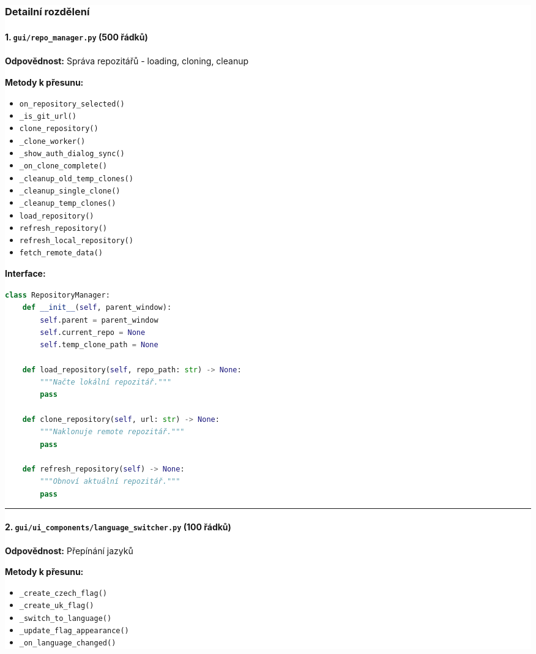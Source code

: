 ### Detailní rozdělení

#### 1. `gui/repo_manager.py` (500 řádků)

**Odpovědnost:** Správa repozitářů - loading, cloning, cleanup

**Metody k přesunu:**

- `on_repository_selected()`
- `_is_git_url()`
- `clone_repository()`
- `_clone_worker()`
- `_show_auth_dialog_sync()`
- `_on_clone_complete()`
- `_cleanup_old_temp_clones()`
- `_cleanup_single_clone()`
- `_cleanup_temp_clones()`
- `load_repository()`
- `refresh_repository()`
- `refresh_local_repository()`
- `fetch_remote_data()`

**Interface:**

```python
class RepositoryManager:
    def __init__(self, parent_window):
        self.parent = parent_window
        self.current_repo = None
        self.temp_clone_path = None

    def load_repository(self, repo_path: str) -> None:
        """Načte lokální repozitář."""
        pass

    def clone_repository(self, url: str) -> None:
        """Naklonuje remote repozitář."""
        pass

    def refresh_repository(self) -> None:
        """Obnoví aktuální repozitář."""
        pass
```

---

#### 2. `gui/ui_components/language_switcher.py` (100 řádků)

**Odpovědnost:** Přepínání jazyků

**Metody k přesunu:**

- `_create_czech_flag()`
- `_create_uk_flag()`
- `_switch_to_language()`
- `_update_flag_appearance()`
- `_on_language_changed()`
